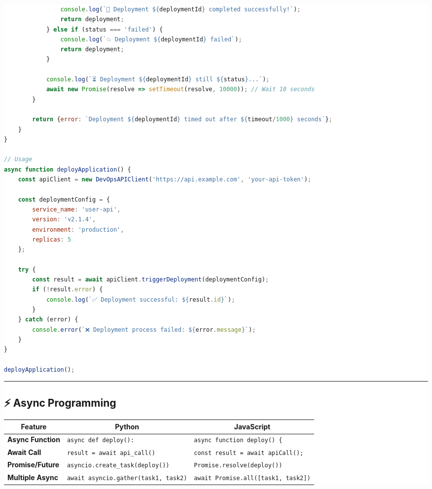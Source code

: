 ```javascript
                console.log(`🎉 Deployment ${deploymentId} completed successfully!`);
                return deployment;
            } else if (status === 'failed') {
                console.log(`💥 Deployment ${deploymentId} failed`);
                return deployment;
            }
            
            console.log(`⏳ Deployment ${deploymentId} still ${status}...`);
            await new Promise(resolve => setTimeout(resolve, 10000)); // Wait 10 seconds
        }
        
        return {error: `Deployment ${deploymentId} timed out after ${timeout/1000} seconds`};
    }
}

// Usage
async function deployApplication() {
    const apiClient = new DevOpsAPIClient('https://api.example.com', 'your-api-token');
    
    const deploymentConfig = {
        service_name: 'user-api',
        version: 'v2.1.4',
        environment: 'production',
        replicas: 5
    };
    
    try {
        const result = await apiClient.triggerDeployment(deploymentConfig);
        if (!result.error) {
            console.log(`✅ Deployment successful: ${result.id}`);
        }
    } catch (error) {
        console.error(`❌ Deployment process failed: ${error.message}`);
    }
}

deployApplication();
```

---

## ⚡ **Async Programming**

| Feature | Python | JavaScript |
|---------|--------|------------|
| **Async Function** | `async def deploy():` | `async function deploy() {` |
| **Await Call** | `result = await api_call()` | `const result = await apiCall();` |
| **Promise/Future** | `asyncio.create_task(deploy())` | `Promise.resolve(deploy())` |
| **Multiple Async** | `await asyncio.gather(task1, task2)` | `await Promise.all([task1, task2])` |
